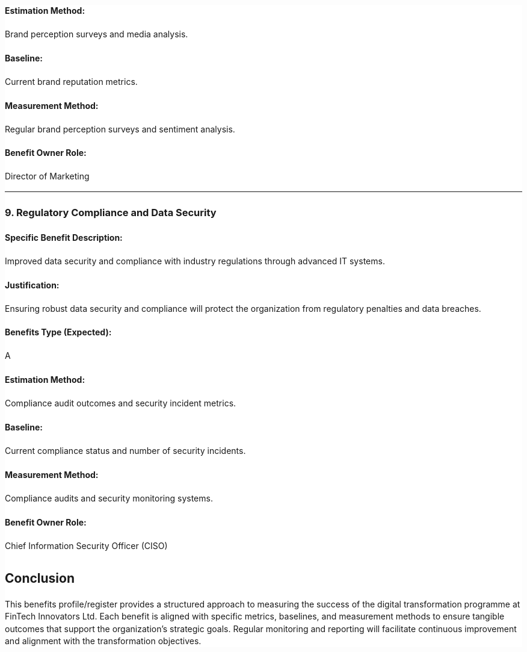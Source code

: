 #### Estimation Method:
Brand perception surveys and media analysis.

#### Baseline:
Current brand reputation metrics.

#### Measurement Method:
Regular brand perception surveys and sentiment analysis.

#### Benefit Owner Role:
Director of Marketing

---- 

### 9. Regulatory Compliance and Data Security

#### Specific Benefit Description:
Improved data security and compliance with industry regulations through advanced IT systems.

#### Justification:
Ensuring robust data security and compliance will protect the organization from regulatory penalties and data breaches.

#### Benefits Type (Expected):
A 

#### Estimation Method:
Compliance audit outcomes and security incident metrics.

#### Baseline:
Current compliance status and number of security incidents.

#### Measurement Method:
Compliance audits and security monitoring systems.

#### Benefit Owner Role:
Chief Information Security Officer (CISO)

## Conclusion
This benefits profile/register provides a structured approach to measuring the success of the digital transformation programme at FinTech Innovators Ltd. Each benefit is aligned with specific metrics, baselines, and measurement methods to ensure tangible outcomes that support the organization’s strategic goals. Regular monitoring and reporting will facilitate continuous improvement and alignment with the transformation objectives.